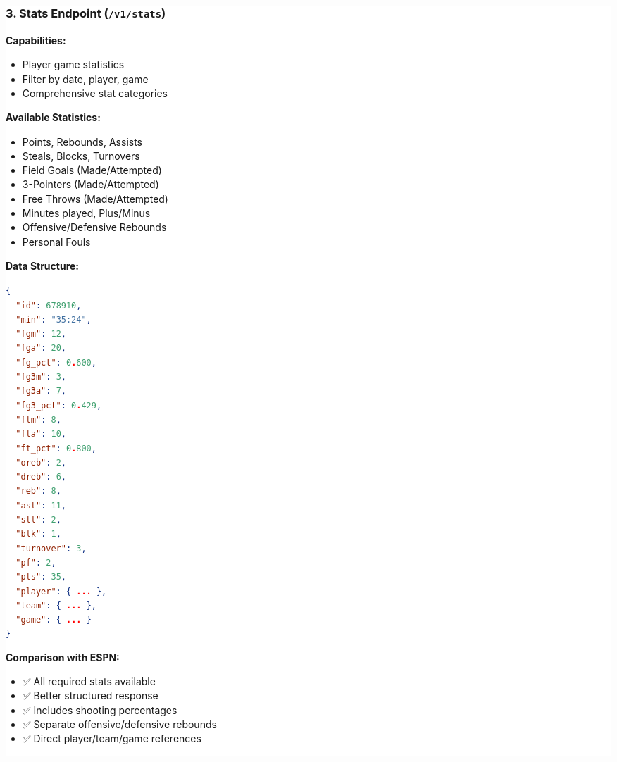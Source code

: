 
### 3. Stats Endpoint (`/v1/stats`)

**Capabilities:**
- Player game statistics
- Filter by date, player, game
- Comprehensive stat categories

**Available Statistics:**
- Points, Rebounds, Assists
- Steals, Blocks, Turnovers
- Field Goals (Made/Attempted)
- 3-Pointers (Made/Attempted)
- Free Throws (Made/Attempted)
- Minutes played, Plus/Minus
- Offensive/Defensive Rebounds
- Personal Fouls

**Data Structure:**
```json
{
  "id": 678910,
  "min": "35:24",
  "fgm": 12,
  "fga": 20,
  "fg_pct": 0.600,
  "fg3m": 3,
  "fg3a": 7,
  "fg3_pct": 0.429,
  "ftm": 8,
  "fta": 10,
  "ft_pct": 0.800,
  "oreb": 2,
  "dreb": 6,
  "reb": 8,
  "ast": 11,
  "stl": 2,
  "blk": 1,
  "turnover": 3,
  "pf": 2,
  "pts": 35,
  "player": { ... },
  "team": { ... },
  "game": { ... }
}
```

**Comparison with ESPN:**
- ✅ All required stats available
- ✅ Better structured response
- ✅ Includes shooting percentages
- ✅ Separate offensive/defensive rebounds
- ✅ Direct player/team/game references

---